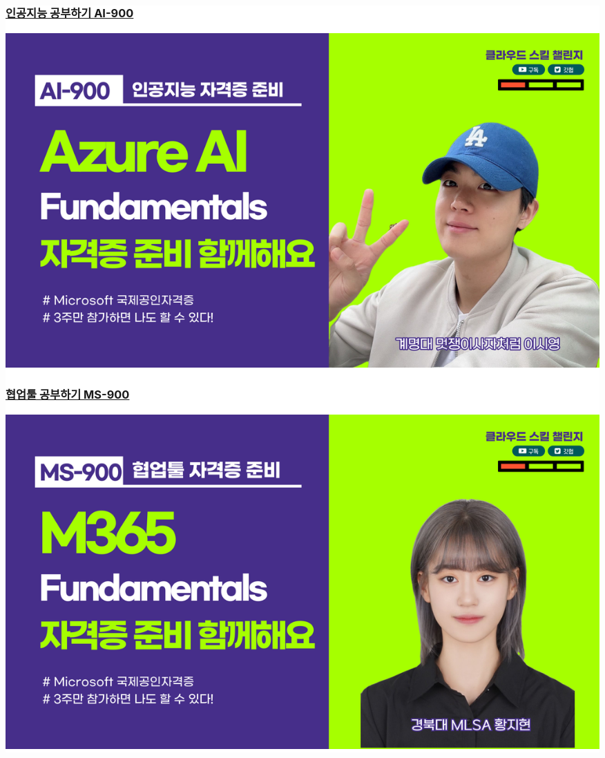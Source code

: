 
### [인공지능 공부하기 AI-900](https://aka.ms/hg/csc/ai-900/live)

<img src="https://github.com/hackersground-kr/CloudSkillsChallenge/blob/main/thumbnail/AI-900-1주차.png?raw=true" width=100% height=auto alt="csc_1st_streaming"/>


### [협업툴 공부하기 MS-900](https://aka.ms/hg/csc/ms-900/live)

<img src="https://github.com/hackersground-kr/CloudSkillsChallenge/blob/main/thumbnail/MS-900-1주차.png?raw=true" width=100% height=auto alt="csc_1st_streaming"/>


